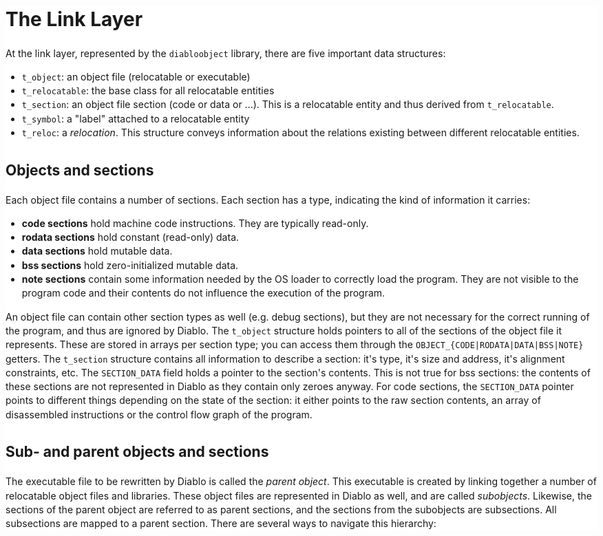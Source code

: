 # The Link Layer

At the link layer, represented by the `diabloobject` library, there are
five important data structures:

-  `t_object`: an object file (relocatable or executable)
-  `t_relocatable`: the base class for all relocatable entities
-  `t_section`: an object file section (code or data or ...). This is a
    relocatable entity and thus derived from `t_relocatable`.
-  `t_symbol`: a "label" attached to a relocatable entity
-  `t_reloc`: a *relocation*. This structure conveys information about
    the relations existing between different relocatable entities.

## Objects and sections

Each object file contains a number of sections. Each section has a type,
indicating the kind of information it carries:

-   **code sections** hold machine code instructions. They are typically
    read-only.
-   **rodata sections** hold constant (read-only) data.
-   **data sections** hold mutable data.
-   **bss sections** hold zero-initialized mutable data.
-   **note sections** contain some information needed by the OS loader
    to correctly load the program. They are not visible to the program
    code and their contents do not influence the execution of the
    program.

An object file can contain other section types as well (e.g. debug
sections), but they are not necessary for the correct running of the
program, and thus are ignored by Diablo. The `t_object` structure holds
pointers to all of the sections of the object file it represents. These
are stored in arrays per section type; you can access them through the
`OBJECT_{CODE|RODATA|DATA|BSS|NOTE}` getters. The `t_section` structure
contains all information to describe a section: it's type, it's size and
address, it's alignment constraints, etc. The `SECTION_DATA` field holds
a pointer to the section's contents. This is not true for bss sections:
the contents of these sections are not represented in Diablo as they
contain only zeroes anyway. For code sections, the `SECTION_DATA`
pointer points to different things depending on the state of the
section: it either points to the raw section contents, an array of
disassembled instructions or the control flow graph of the program.

## Sub- and parent objects and sections

The executable file to be rewritten by Diablo is called the *parent
object*. This executable is created by linking together a number of
relocatable object files and libraries. These object files are
represented in Diablo as well, and are called *subobjects*. Likewise,
the sections of the parent object are referred to as parent sections,
and the sections from the subobjects are subsections. All subsections
are mapped to a parent section. There are several ways to navigate this
hierarchy:
